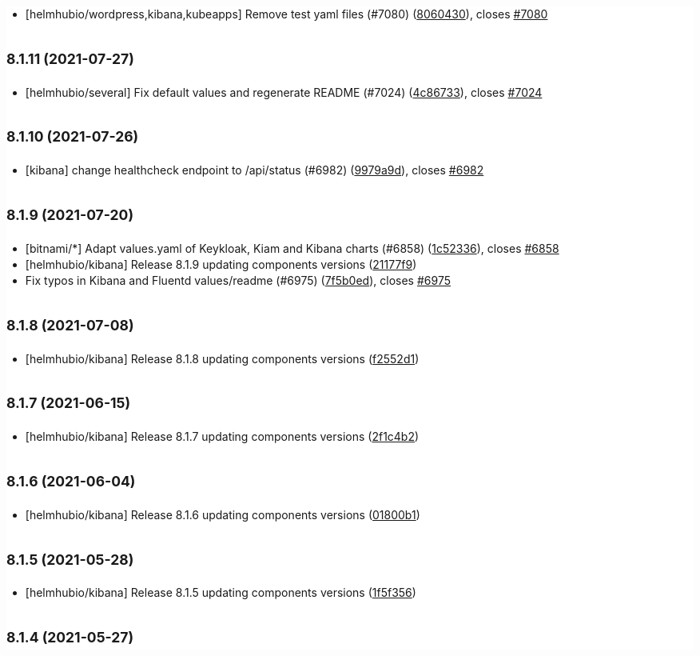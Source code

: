 * [helmhubio/wordpress,kibana,kubeapps] Remove test yaml files (#7080) ([8060430](https://github.com/helmhub-io/charts/commit/8060430325eaaa2faa7ec94671b5b170488313f2)), closes [#7080](https://github.com/helmhub-io/charts/issues/7080)

## <small>8.1.11 (2021-07-27)</small>

* [helmhubio/several] Fix default values and regenerate README (#7024) ([4c86733](https://github.com/helmhub-io/charts/commit/4c867335c5c9c5aba041868df16ebb8f64ac68bd)), closes [#7024](https://github.com/helmhub-io/charts/issues/7024)

## <small>8.1.10 (2021-07-26)</small>

* [kibana] change healthcheck endpoint to /api/status (#6982) ([9979a9d](https://github.com/helmhub-io/charts/commit/9979a9da46a2531377c145c6b39945dd951f5e5a)), closes [#6982](https://github.com/helmhub-io/charts/issues/6982)

## <small>8.1.9 (2021-07-20)</small>

* [bitnami/*] Adapt values.yaml of Keykloak, Kiam and Kibana charts (#6858) ([1c52336](https://github.com/helmhub-io/charts/commit/1c523366e09a2e62b34aab0a4962e4d5d5bb0199)), closes [#6858](https://github.com/helmhub-io/charts/issues/6858)
* [helmhubio/kibana] Release 8.1.9 updating components versions ([21177f9](https://github.com/helmhub-io/charts/commit/21177f93f7c74a12681a14db134b3f0eda96fd41))
* Fix typos in Kibana and Fluentd values/readme (#6975) ([7f5b0ed](https://github.com/helmhub-io/charts/commit/7f5b0ed1942b9d2f4c109ecef3e130df61ea6a38)), closes [#6975](https://github.com/helmhub-io/charts/issues/6975)

## <small>8.1.8 (2021-07-08)</small>

* [helmhubio/kibana] Release 8.1.8 updating components versions ([f2552d1](https://github.com/helmhub-io/charts/commit/f2552d1e677772a59a817b49ac73b0c47bf399e9))

## <small>8.1.7 (2021-06-15)</small>

* [helmhubio/kibana] Release 8.1.7 updating components versions ([2f1c4b2](https://github.com/helmhub-io/charts/commit/2f1c4b227e9b6e7606324ca5feec71ebfdbc6978))

## <small>8.1.6 (2021-06-04)</small>

* [helmhubio/kibana] Release 8.1.6 updating components versions ([01800b1](https://github.com/helmhub-io/charts/commit/01800b1562a7c5fe3743e5ec39eccd10ae6459e4))

## <small>8.1.5 (2021-05-28)</small>

* [helmhubio/kibana] Release 8.1.5 updating components versions ([1f5f356](https://github.com/helmhub-io/charts/commit/1f5f356c69c73eccfac590c0d5157b84e3ffd173))

## <small>8.1.4 (2021-05-27)</small>

